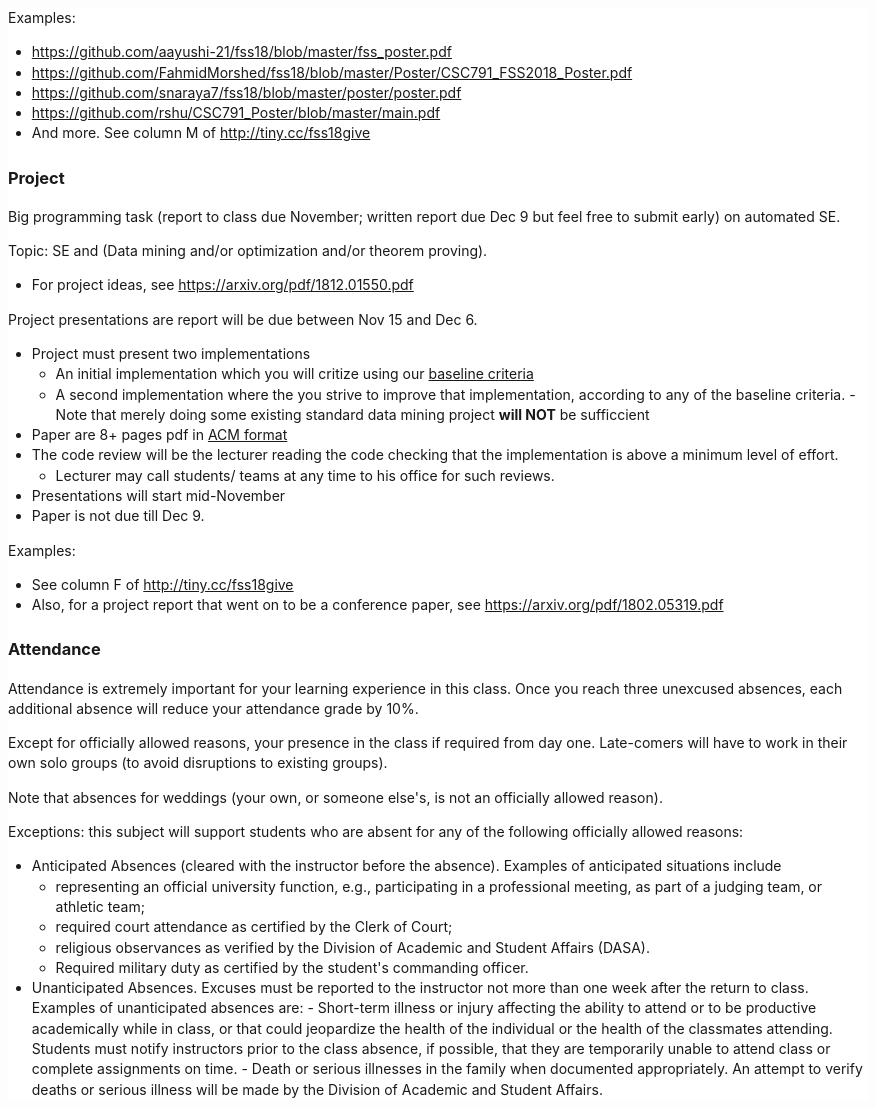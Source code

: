 Examples:

- https://github.com/aayushi-21/fss18/blob/master/fss_poster.pdf
- https://github.com/FahmidMorshed/fss18/blob/master/Poster/CSC791_FSS2018_Poster.pdf
- https://github.com/snaraya7/fss18/blob/master/poster/poster.pdf
- https://github.com/rshu/CSC791_Poster/blob/master/main.pdf
- And more. See column M of http://tiny.cc/fss18give

### Project 

Big programming task (report to class due  November; written report due Dec 9 but feel free to submit early) on automated SE. 

Topic: SE and (Data mining and/or optimization and/or theorem proving).

- For project ideas, see https://arxiv.org/pdf/1812.01550.pdf

Project presentations are report will be due between Nov 15 and Dec 6.

- Project must present two implementations
    - An initial implementation which you will critize using our [baseline criteria](lectures/baseline.md)
    - A second implementation  where the you strive to improve that implementation, according to any of the baseline criteria.
           - Note that merely doing some existing standard data mining project **will NOT** be sufficcient
- Paper are 8+ pages pdf in [ACM format](https://www.acm.org/publications/proceedings-template)
- The code review will be the lecturer reading the code checking that the implementation is above a minimum level of effort.
     - Lecturer may call students/ teams at any time to his office for such reviews.
- Presentations will start mid-November
- Paper is not due till Dec 9.

Examples:

- See column F of http://tiny.cc/fss18give
- Also, for a project report that went on to be a conference paper, see https://arxiv.org/pdf/1802.05319.pdf

### Attendance

Attendance is extremely important for your learning
experience in this class. Once you reach three
unexcused absences, each additional absence will
reduce your attendance grade by 10%.

Except for officially allowed reasons, your presence in the class if required from day one. 
Late-comers will have to work in their own solo groups (to avoid disruptions to existing groups).

Note that absences for weddings (your own, or someone else's, is not an officially allowed reason).

Exceptions: this subject  will support students who are absent for any of the following
officially allowed reasons:

- Anticipated Absences (cleared with the instructor before the absence).
Examples of anticipated situations include
    - representing an official university function, e.g., participating in a professional meeting, as part of a judging team, or athletic team;
    - required court attendance as certified by the Clerk of Court;
    - religious observances as verified by the Division of Academic and Student Affairs (DASA).
    - Required military duty as certified by the student's commanding officer.
- Unanticipated Absences.  Excuses must be reported to the instructor not more than one week after the return to class.  Examples of unanticipated absences are:
      -  Short-term illness or injury affecting the ability to attend or to be productive academically while in class, or that could jeopardize the health of the individual or the health of the classmates attending.  Students must notify instructors prior to the class absence, if possible, that they are temporarily unable to attend class or complete assignments on time.
      -  Death or serious illnesses in the family when documented appropriately.  An attempt to verify deaths or serious illness will be made by the Division of Academic and Student Affairs.
